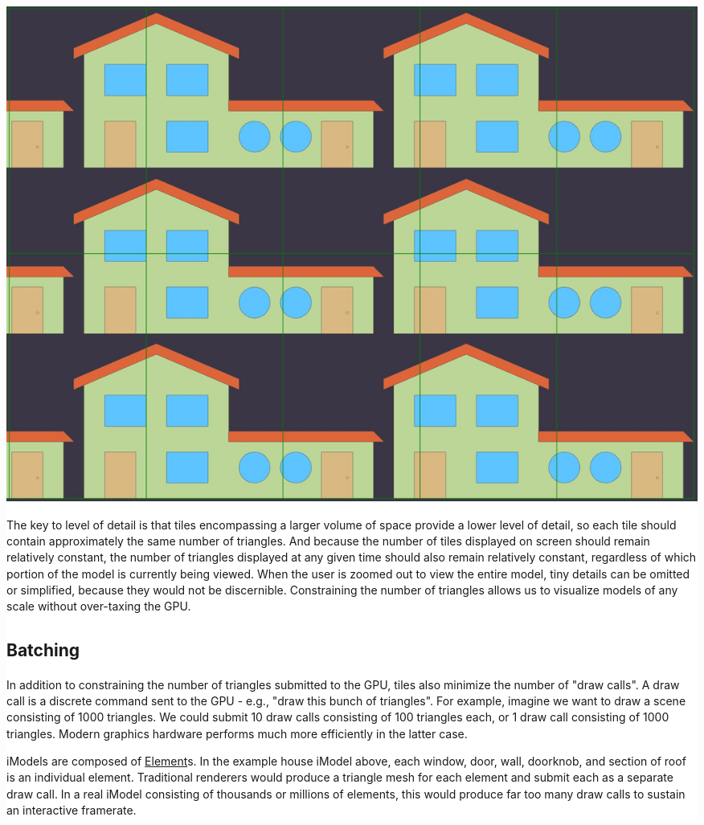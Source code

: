 ![Neighborhood child tiles](./assets/neighborhood-child-tiles.jpg)

The key to level of detail is that tiles encompassing a larger volume of space provide a lower level of detail, so each tile should contain approximately the same number of triangles. And because the number of tiles displayed on screen should remain relatively constant, the number of triangles displayed at any given time should also remain relatively constant, regardless of which portion of the model is currently being viewed. When the user is zoomed out to view the entire model, tiny details can be omitted or simplified, because they would not be discernible. Constraining the number of triangles allows us to visualize models of any scale without over-taxing the GPU.

## Batching

In addition to constraining the number of triangles submitted to the GPU, tiles also minimize the number of "draw calls". A draw call is a discrete command sent to the GPU - e.g., "draw this bunch of triangles". For example, imagine we want to draw a scene consisting of 1000 triangles. We could submit 10 draw calls consisting of 100 triangles each, or 1 draw call consisting of 1000 triangles. Modern graphics hardware performs much more efficiently in the latter case.

iModels are composed of [Element]($backend)s. In the example house iModel above, each window, door, wall, doorknob, and section of roof is an individual element. Traditional renderers would produce a triangle mesh for each element and submit each as a separate draw call. In a real iModel consisting of thousands or millions of elements, this would produce far too many draw calls to sustain an interactive framerate.
